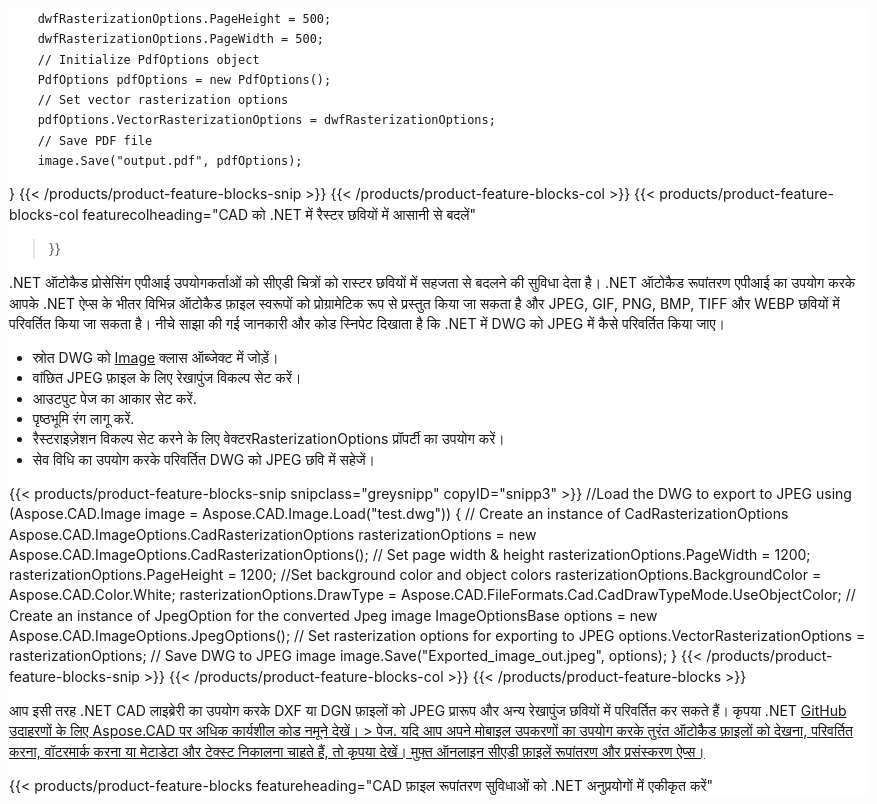         dwfRasterizationOptions.PageHeight = 500;
        dwfRasterizationOptions.PageWidth = 500;
        // Initialize PdfOptions object
        PdfOptions pdfOptions = new PdfOptions();
        // Set vector rasterization options
        pdfOptions.VectorRasterizationOptions = dwfRasterizationOptions;
        // Save PDF file
        image.Save("output.pdf", pdfOptions);
}
{{< /products/product-feature-blocks-snip >}}
{{< /products/product-feature-blocks-col >}}
{{< products/product-feature-blocks-col
featurecolheading="CAD को .NET में रैस्टर छवियों में आसानी से बदलें"
>}}
<p>.NET ऑटोकैड प्रोसेसिंग एपीआई उपयोगकर्ताओं को सीएडी चित्रों को रास्टर छवियों में सहजता से बदलने की सुविधा देता है। .NET ऑटोकैड रूपांतरण एपीआई का उपयोग करके आपके .NET ऐप्स के भीतर विभिन्न ऑटोकैड फ़ाइल स्वरूपों को प्रोग्रामेटिक रूप से प्रस्तुत किया जा सकता है और JPEG, GIF, PNG, BMP, TIFF और WEBP छवियों में परिवर्तित किया जा सकता है। नीचे साझा की गई जानकारी और कोड स्निपेट दिखाता है कि .NET में DWG को JPEG में कैसे परिवर्तित किया जाए।</p>
<ul>
   <li>स्रोत DWG को <a href="https://apireference.aspose.com/cad/net/aspose.cad/image">Image</a> क्लास ऑब्जेक्ट में जोड़ें।</li>
   <li>वांछित JPEG फ़ाइल के लिए रेखापुंज विकल्प सेट करें।</li>
   <li>आउटपुट पेज का आकार सेट करें.</li>
   <li>पृष्ठभूमि रंग लागू करें.</li>
   <li>रैस्टराइज़ेशन विकल्प सेट करने के लिए वेक्टरRasterizationOptions प्रॉपर्टी का उपयोग करें।</li>
   <li>सेव विधि का उपयोग करके परिवर्तित DWG को JPEG छवि में सहेजें।</li>
</ul>
{{< products/product-feature-blocks-snip
snipclass="greysnipp"
copyID="snipp3"
>}}
//Load the DWG to export to JPEG 
            using (Aspose.CAD.Image image = Aspose.CAD.Image.Load("test.dwg"))
            {
                // Create an instance of CadRasterizationOptions
                Aspose.CAD.ImageOptions.CadRasterizationOptions rasterizationOptions = 
                    new Aspose.CAD.ImageOptions.CadRasterizationOptions();
                // Set page width & height
                rasterizationOptions.PageWidth = 1200;
                rasterizationOptions.PageHeight = 1200;
                //Set background color and object colors
                rasterizationOptions.BackgroundColor = Aspose.CAD.Color.White;
                rasterizationOptions.DrawType = Aspose.CAD.FileFormats.Cad.CadDrawTypeMode.UseObjectColor;
                // Create an instance of JpegOption for the converted Jpeg image
                ImageOptionsBase options = new Aspose.CAD.ImageOptions.JpegOptions();
                // Set rasterization options for exporting to JPEG
                options.VectorRasterizationOptions = rasterizationOptions;
                // Save DWG to JPEG image
                image.Save("Exported_image_out.jpeg", options);
            }
{{< /products/product-feature-blocks-snip >}}
{{< /products/product-feature-blocks-col >}}
{{< /products/product-feature-blocks >}}
   <p class="col-lg-12">आप इसी तरह .NET CAD लाइब्रेरी का उपयोग करके DXF या DGN फ़ाइलों को JPEG प्रारूप और अन्य रेखापुंज छवियों में परिवर्तित कर सकते हैं। कृपया .NET <a href="https://github.com/aspose-cad/Aspose.CAD-for-.NET/tree/master">GitHub उदाहरणों के लिए Aspose.CAD पर अधिक कार्यशील कोड नमूने देखें। > पेज. यदि आप अपने मोबाइल उपकरणों का उपयोग करके तुरंत ऑटोकैड फ़ाइलों को देखना, परिवर्तित करना, वॉटरमार्क करना या मेटाडेटा और टेक्स्ट निकालना चाहते हैं, तो कृपया <a href="https://products.aspose.app/cad/family"> देखें। मुफ़्त ऑनलाइन सीएडी फ़ाइलें रूपांतरण और प्रसंस्करण ऐप्स।</a></p>
{{< products/product-feature-blocks
featureheading="CAD फ़ाइल रूपांतरण सुविधाओं को .NET अनुप्रयोगों में एकीकृत करें"